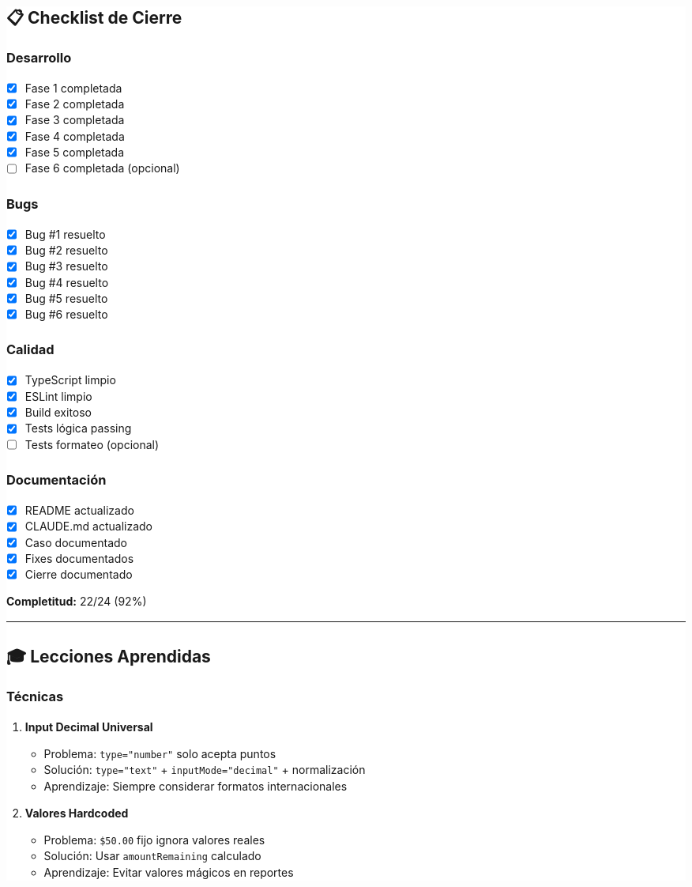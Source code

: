 
## 📋 Checklist de Cierre

### Desarrollo
- [x] Fase 1 completada
- [x] Fase 2 completada
- [x] Fase 3 completada
- [x] Fase 4 completada
- [x] Fase 5 completada
- [ ] Fase 6 completada (opcional)

### Bugs
- [x] Bug #1 resuelto
- [x] Bug #2 resuelto
- [x] Bug #3 resuelto
- [x] Bug #4 resuelto
- [x] Bug #5 resuelto
- [x] Bug #6 resuelto

### Calidad
- [x] TypeScript limpio
- [x] ESLint limpio
- [x] Build exitoso
- [x] Tests lógica passing
- [ ] Tests formateo (opcional)

### Documentación
- [x] README actualizado
- [x] CLAUDE.md actualizado
- [x] Caso documentado
- [x] Fixes documentados
- [x] Cierre documentado

**Completitud:** 22/24 (92%)

---

## 🎓 Lecciones Aprendidas

### Técnicas

1. **Input Decimal Universal**
   - Problema: `type="number"` solo acepta puntos
   - Solución: `type="text"` + `inputMode="decimal"` + normalización
   - Aprendizaje: Siempre considerar formatos internacionales

2. **Valores Hardcoded**
   - Problema: `$50.00` fijo ignora valores reales
   - Solución: Usar `amountRemaining` calculado
   - Aprendizaje: Evitar valores mágicos en reportes
